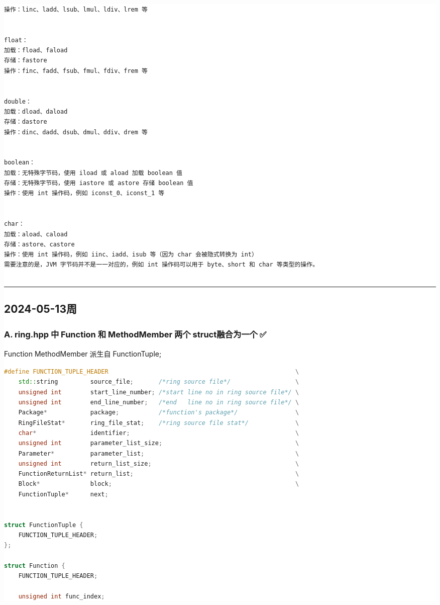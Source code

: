 ```
操作：linc、ladd、lsub、lmul、ldiv、lrem 等


float：
加载：fload、faload
存储：fastore
操作：finc、fadd、fsub、fmul、fdiv、frem 等


double：
加载：dload、daload
存储：dastore
操作：dinc、dadd、dsub、dmul、ddiv、drem 等


boolean：
加载：无特殊字节码，使用 iload 或 aload 加载 boolean 值
存储：无特殊字节码，使用 iastore 或 astore 存储 boolean 值
操作：使用 int 操作码，例如 iconst_0、iconst_1 等


char：
加载：aload、caload
存储：astore、castore
操作：使用 int 操作码，例如 iinc、iadd、isub 等（因为 char 会被隐式转换为 int）
需要注意的是，JVM 字节码并不是一一对应的，例如 int 操作码可以用于 byte、short 和 char 等类型的操作。


```


-----------------------------


## 2024-05-13周

### A. ring.hpp 中 Function 和 MethodMember 两个 struct融合为一个  ✅ 

Function MethodMember 派生自 FunctionTuple;

```cpp
#define FUNCTION_TUPLE_HEADER                                                    \
    std::string         source_file;       /*ring source file*/                  \
    unsigned int        start_line_number; /*start line no in ring source file*/ \
    unsigned int        end_line_number;   /*end   line no in ring source file*/ \
    Package*            package;           /*function's package*/                \
    RingFileStat*       ring_file_stat;    /*ring source file stat*/             \
    char*               identifier;                                              \
    unsigned int        parameter_list_size;                                     \
    Parameter*          parameter_list;                                          \
    unsigned int        return_list_size;                                        \
    FunctionReturnList* return_list;                                             \
    Block*              block;                                                   \
    FunctionTuple*      next;


struct FunctionTuple {
    FUNCTION_TUPLE_HEADER;
};

struct Function {
    FUNCTION_TUPLE_HEADER;

    unsigned int func_index;
```